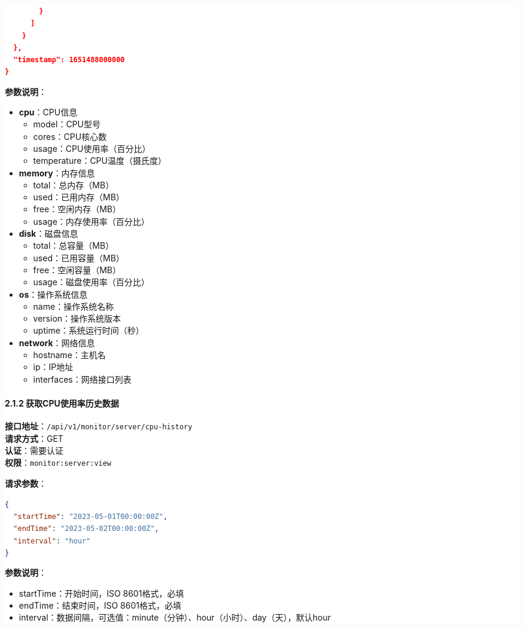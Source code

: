 ```json
        }
      ]
    }
  },
  "timestamp": 1651488000000
}
```

**参数说明**：

- **cpu**：CPU信息
  - model：CPU型号
  - cores：CPU核心数
  - usage：CPU使用率（百分比）
  - temperature：CPU温度（摄氏度）
- **memory**：内存信息
  - total：总内存（MB）
  - used：已用内存（MB）
  - free：空闲内存（MB）
  - usage：内存使用率（百分比）
- **disk**：磁盘信息
  - total：总容量（MB）
  - used：已用容量（MB）
  - free：空闲容量（MB）
  - usage：磁盘使用率（百分比）
- **os**：操作系统信息
  - name：操作系统名称
  - version：操作系统版本
  - uptime：系统运行时间（秒）
- **network**：网络信息
  - hostname：主机名
  - ip：IP地址
  - interfaces：网络接口列表

#### 2.1.2 获取CPU使用率历史数据

**接口地址**：`/api/v1/monitor/server/cpu-history`  
**请求方式**：GET  
**认证**：需要认证  
**权限**：`monitor:server:view`  

**请求参数**：

```json
{
  "startTime": "2023-05-01T00:00:00Z",
  "endTime": "2023-05-02T00:00:00Z",
  "interval": "hour"
}
```

**参数说明**：

- startTime：开始时间，ISO 8601格式，必填
- endTime：结束时间，ISO 8601格式，必填
- interval：数据间隔，可选值：minute（分钟）、hour（小时）、day（天），默认hour
